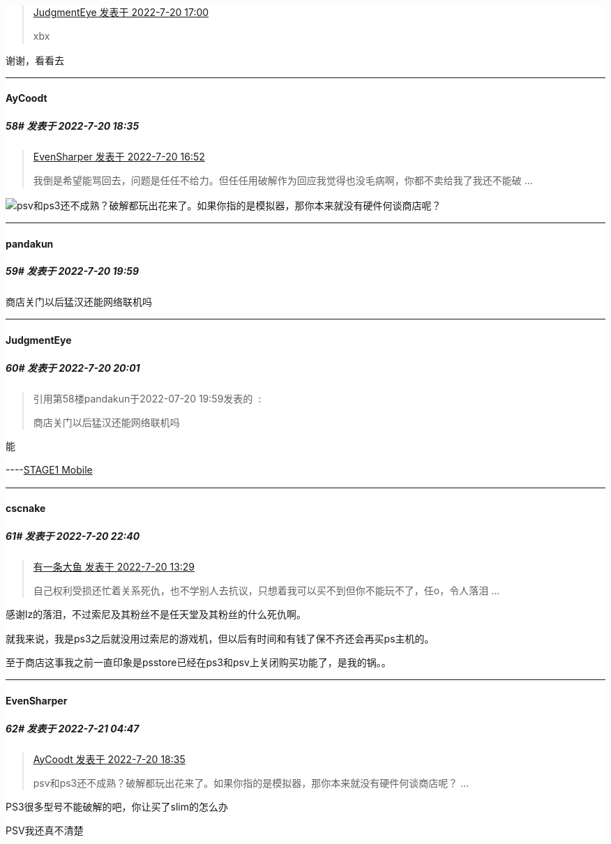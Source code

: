 <blockquote><a href="httphttps://bbs.saraba1st.com/2b/forum.php?mod=redirect&amp;goto=findpost&amp;pid=56723723&amp;ptid=2082028" target="_blank">JudgmentEye 发表于 2022-7-20 17:00</a>

xbx</blockquote>
谢谢，看看去

*****

####  AyCoodt  
##### 58#       发表于 2022-7-20 18:35

<blockquote><a href="httphttps://bbs.saraba1st.com/2b/forum.php?mod=redirect&amp;goto=findpost&amp;pid=56723618&amp;ptid=2082028" target="_blank">EvenSharper 发表于 2022-7-20 16:52</a>

我倒是希望能骂回去，问题是任任不给力。但任任用破解作为回应我觉得也没毛病啊，你都不卖给我了我还不能破 ...</blockquote>
<img src="https://static.saraba1st.com/image/smiley/face2017/067.png" referrerpolicy="no-referrer">psv和ps3还不成熟？破解都玩出花来了。如果你指的是模拟器，那你本来就没有硬件何谈商店呢？

*****

####  pandakun  
##### 59#       发表于 2022-7-20 19:59

商店关门以后猛汉还能网络联机吗

*****

####  JudgmentEye  
##### 60#       发表于 2022-7-20 20:01

<blockquote>引用第58楼pandakun于2022-07-20 19:59发表的  :

商店关门以后猛汉还能网络联机吗</blockquote>
能

----[STAGE1 Mobile](http://bbs.saraba1st.com/?1.0)



*****

####  cscnake  
##### 61#       发表于 2022-7-20 22:40

<blockquote><a href="httphttps://bbs.saraba1st.com/2b/forum.php?mod=redirect&amp;goto=findpost&amp;pid=56721092&amp;ptid=2082028" target="_blank">有一条大鱼 发表于 2022-7-20 13:29</a>

自己权利受损还忙着关系死仇，也不学别人去抗议，只想着我可以买不到但你不能玩不了，任o，令人落泪 ...</blockquote>
感谢lz的落泪，不过索尼及其粉丝不是任天堂及其粉丝的什么死仇啊。

就我来说，我是ps3之后就没用过索尼的游戏机，但以后有时间和有钱了保不齐还会再买ps主机的。

至于商店这事我之前一直印象是psstore已经在ps3和psv上关闭购买功能了，是我的锅。。



*****

####  EvenSharper  
##### 62#       发表于 2022-7-21 04:47

<blockquote><a href="httphttps://bbs.saraba1st.com/2b/forum.php?mod=redirect&amp;goto=findpost&amp;pid=56724967&amp;ptid=2082028" target="_blank">AyCoodt 发表于 2022-7-20 18:35</a>

psv和ps3还不成熟？破解都玩出花来了。如果你指的是模拟器，那你本来就没有硬件何谈商店呢？ ...</blockquote>
PS3很多型号不能破解的吧，你让买了slim的怎么办

PSV我还真不清楚

